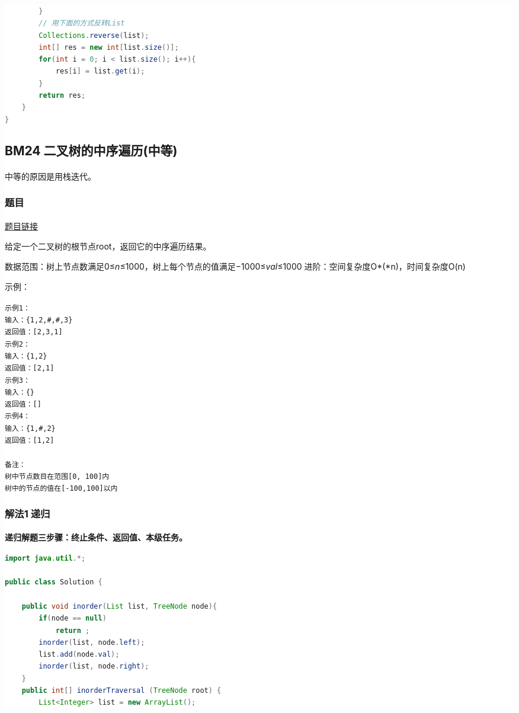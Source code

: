 ```java
        }
        // 用下面的方式反转List
        Collections.reverse(list);
        int[] res = new int[list.size()];
        for(int i = 0; i < list.size(); i++){
            res[i] = list.get(i);
        }
        return res;
    }
}
```



## BM24 二叉树的中序遍历(中等)

中等的原因是用栈迭代。

### 题目

[题目链接](https://www.nowcoder.com/practice/0bf071c135e64ee2a027783b80bf781d?tpId=295&tqId=1512964&ru=/exam/oj&qru=/ta/format-top101/question-ranking&sourceUrl=%2Fexam%2Foj)

给定一个二叉树的根节点root，返回它的中序遍历结果。

数据范围：树上节点数满足0≤*n*≤1000，树上每个节点的值满足−1000≤*val*≤1000
进阶：空间复杂度O*(*n)，时间复杂度O(n)

示例：

```
示例1：
输入：{1,2,#,#,3}
返回值：[2,3,1]
示例2：
输入：{1,2}
返回值：[2,1]
示例3：
输入：{}
返回值：[]
示例4：
输入：{1,#,2}
返回值：[1,2]

备注：
树中节点数目在范围[0, 100]内
树中的节点的值在[-100,100]以内
```

### 解法1 递归

**递归解题三步骤：终止条件、返回值、本级任务。**

```java
import java.util.*;

public class Solution {

    public void inorder(List list, TreeNode node){
        if(node == null)
            return ;
        inorder(list, node.left);
        list.add(node.val);
        inorder(list, node.right);
    }
    public int[] inorderTraversal (TreeNode root) {
        List<Integer> list = new ArrayList();
```